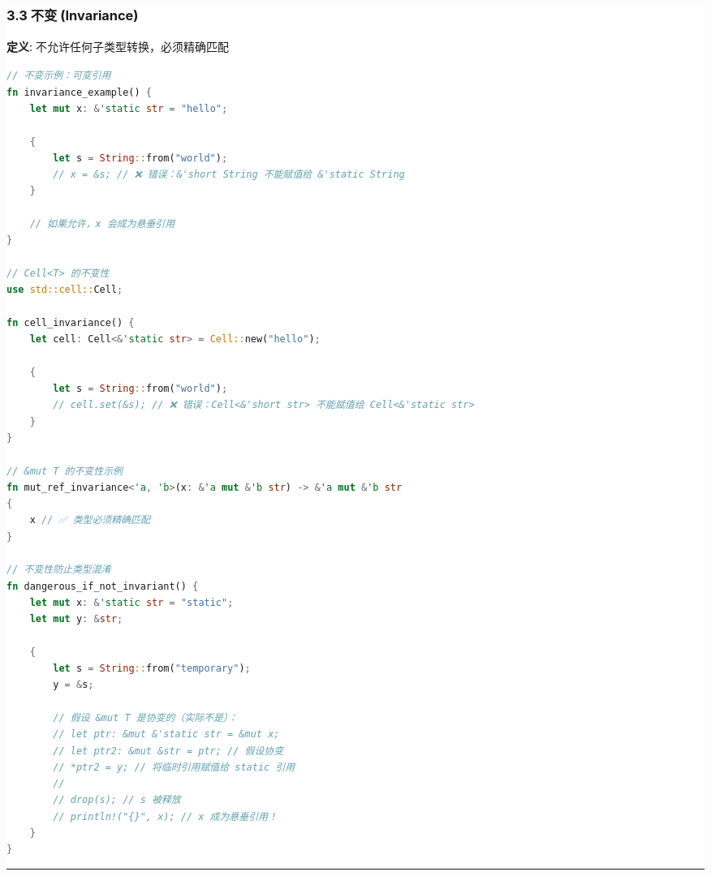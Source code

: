 ### 3.3 不变 (Invariance)

**定义**: 不允许任何子类型转换，必须精确匹配

```rust
// 不变示例：可变引用
fn invariance_example() {
    let mut x: &'static str = "hello";
    
    {
        let s = String::from("world");
        // x = &s; // ❌ 错误：&'short String 不能赋值给 &'static String
    }
    
    // 如果允许，x 会成为悬垂引用
}

// Cell<T> 的不变性
use std::cell::Cell;

fn cell_invariance() {
    let cell: Cell<&'static str> = Cell::new("hello");
    
    {
        let s = String::from("world");
        // cell.set(&s); // ❌ 错误：Cell<&'short str> 不能赋值给 Cell<&'static str>
    }
}

// &mut T 的不变性示例
fn mut_ref_invariance<'a, 'b>(x: &'a mut &'b str) -> &'a mut &'b str
{
    x // ✅ 类型必须精确匹配
}

// 不变性防止类型混淆
fn dangerous_if_not_invariant() {
    let mut x: &'static str = "static";
    let mut y: &str;
    
    {
        let s = String::from("temporary");
        y = &s;
        
        // 假设 &mut T 是协变的（实际不是）：
        // let ptr: &mut &'static str = &mut x;
        // let ptr2: &mut &str = ptr; // 假设协变
        // *ptr2 = y; // 将临时引用赋值给 static 引用
        // 
        // drop(s); // s 被释放
        // println!("{}", x); // x 成为悬垂引用！
    }
}
```

---